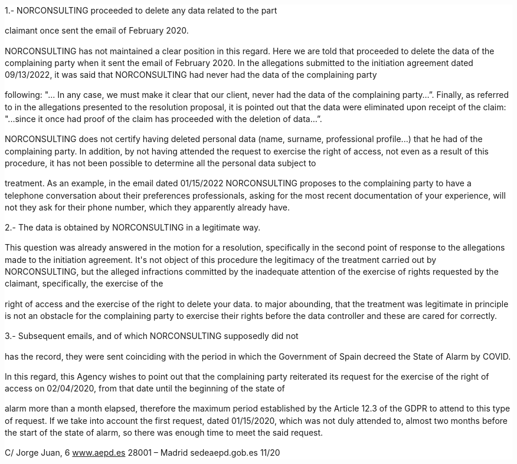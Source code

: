 1.- NORCONSULTING proceeded to delete any data related to the part

claimant once sent the email of February 2020.

NORCONSULTING has not maintained a clear position in this regard. Here we are told
that proceeded to delete the data of the complaining party when it sent the email of
February 2020. In the allegations submitted to the initiation agreement dated 09/13/2022,
it was said that NORCONSULTING had never had the data of the complaining party

following: "... In any case, we must make it clear that our client, never
had the data of the complaining party…”. Finally, as referred to in the
allegations presented to the resolution proposal, it is pointed out that the data were
eliminated upon receipt of the claim: "...since it once had
proof of the claim has proceeded with the deletion of data…”.

NORCONSULTING does not certify having deleted personal data (name, surname,
professional profile...) that he had of the complaining party. In addition, by not having attended the
request to exercise the right of access, not even as a result of this
procedure, it has not been possible to determine all the personal data subject to

treatment. As an example, in the email dated 01/15/2022 NORCONSULTING
proposes to the complaining party to have a telephone conversation about their preferences
professionals, asking for the most recent documentation of your experience, will not
they ask for their phone number, which they apparently already have.

2.- The data is obtained by NORCONSULTING in a legitimate way.

This question was already answered in the motion for a resolution, specifically in the
second point of response to the allegations made to the initiation agreement. It's not
object of this procedure the legitimacy of the treatment carried out by
NORCONSULTING, but the alleged infractions committed by the inadequate attention
of the exercise of rights requested by the claimant, specifically, the exercise of the

right of access and the exercise of the right to delete your data. to major
abounding, that the treatment was legitimate in principle is not an obstacle for the
complaining party to exercise their rights before the data controller and these are
cared for correctly.

3.- Subsequent emails, and of which NORCONSULTING supposedly did not

has the record, they were sent coinciding with the period in which the Government of Spain
decreed the State of Alarm by COVID.

In this regard, this Agency wishes to point out that the complaining party reiterated its request for the
exercise of the right of access on 02/04/2020, from that date until the beginning of the state of

alarm more than a month elapsed, therefore the maximum period established by the
Article 12.3 of the GDPR to attend to this type of request. If we take into account the
first request, dated 01/15/2020, which was not duly attended to, almost
two months before the start of the state of alarm, so there was enough time to
meet the said request.

C/ Jorge Juan, 6 www.aepd.es
28001 – Madrid sedeaepd.gob.es 11/20
